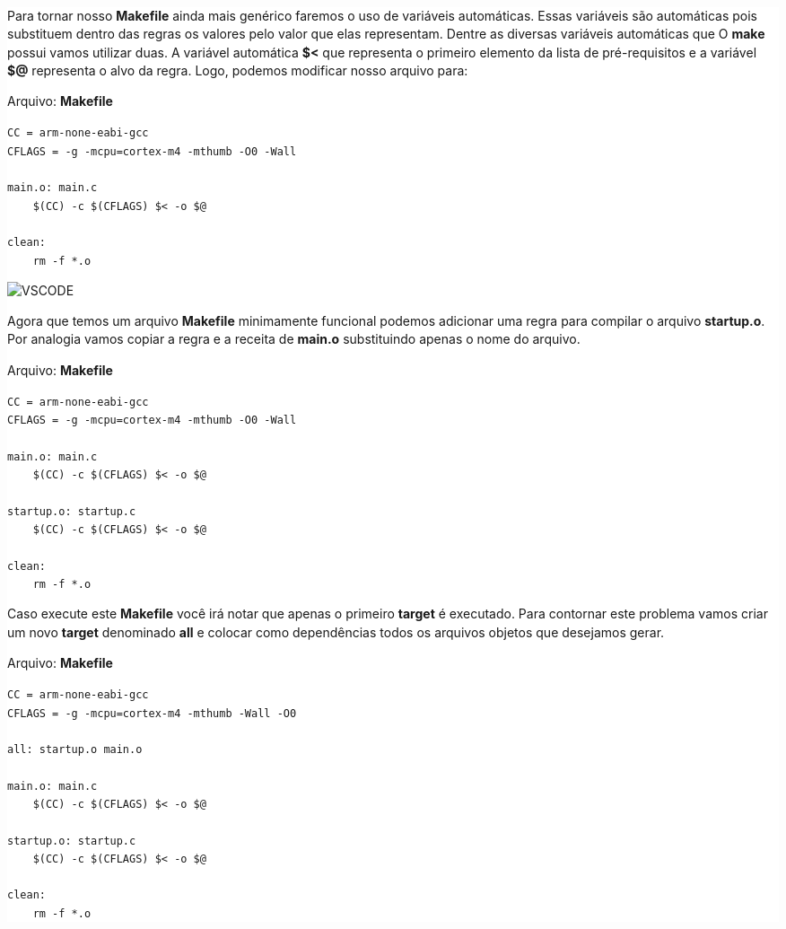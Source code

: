 Para tornar nosso **Makefile** ainda mais genérico faremos o uso de variáveis
automáticas. Essas variáveis são automáticas pois substituem dentro das regras
os valores pelo valor que elas representam. Dentre as diversas variáveis 
automáticas que O **make** possui vamos utilizar duas. A variável automática
**\$<** que representa o primeiro elemento da lista de pré-requisitos e a 
variável **\$@** representa o alvo da regra. Logo, podemos modificar nosso
arquivo para:

Arquivo: **Makefile**
```mak
CC = arm-none-eabi-gcc
CFLAGS = -g -mcpu=cortex-m4 -mthumb -O0 -Wall

main.o: main.c
	$(CC) -c $(CFLAGS) $< -o $@

clean:
	rm -f *.o
```

![VSCODE](./images/lab-02-make-03.jpg "VSCODE")

Agora que temos um arquivo **Makefile** minimamente funcional podemos adicionar
uma regra para compilar o arquivo **startup.o**. Por analogia vamos copiar a
regra e a receita de **main.o** substituindo apenas o nome do arquivo.

Arquivo: **Makefile**
```mak
CC = arm-none-eabi-gcc
CFLAGS = -g -mcpu=cortex-m4 -mthumb -O0 -Wall

main.o: main.c
	$(CC) -c $(CFLAGS) $< -o $@

startup.o: startup.c
	$(CC) -c $(CFLAGS) $< -o $@

clean:
	rm -f *.o
```

Caso execute este **Makefile** você irá notar que apenas o primeiro **target**
é executado. Para contornar este problema vamos criar um novo **target**
denominado **all** e colocar como dependências todos os arquivos objetos que
desejamos gerar.

Arquivo: **Makefile**
```mak
CC = arm-none-eabi-gcc
CFLAGS = -g -mcpu=cortex-m4 -mthumb -Wall -O0

all: startup.o main.o

main.o: main.c
	$(CC) -c $(CFLAGS) $< -o $@

startup.o: startup.c
	$(CC) -c $(CFLAGS) $< -o $@

clean:
	rm -f *.o
```

